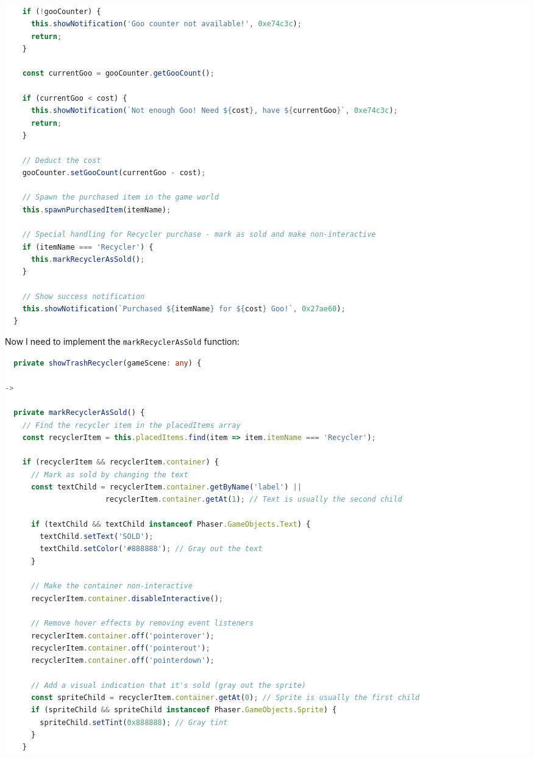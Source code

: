 ```typescript
    if (!gooCounter) {
      this.showNotification('Goo counter not available!', 0xe74c3c);
      return;
    }
    
    const currentGoo = gooCounter.getGooCount();
    
    if (currentGoo < cost) {
      this.showNotification(`Not enough Goo! Need ${cost}, have ${currentGoo}`, 0xe74c3c);
      return;
    }
    
    // Deduct the cost
    gooCounter.setGooCount(currentGoo - cost);
    
    // Spawn the purchased item in the game world
    this.spawnPurchasedItem(itemName);
    
    // Special handling for Recycler purchase - mark as sold and make non-interactive
    if (itemName === 'Recycler') {
      this.markRecyclerAsSold();
    }
    
    // Show success notification
    this.showNotification(`Purchased ${itemName} for ${cost} Goo!`, 0x27ae60);
  }
```

Now I need to implement the `markRecyclerAsSold` function:


```typescript
  private showTrashRecycler(gameScene: any) {

->

  private markRecyclerAsSold() {
    // Find the recycler item in the placedItems array
    const recyclerItem = this.placedItems.find(item => item.itemName === 'Recycler');
    
    if (recyclerItem && recyclerItem.container) {
      // Mark as sold by changing the text
      const textChild = recyclerItem.container.getByName('label') || 
                       recyclerItem.container.getAt(1); // Text is usually the second child
      
      if (textChild && textChild instanceof Phaser.GameObjects.Text) {
        textChild.setText('SOLD');
        textChild.setColor('#888888'); // Gray out the text
      }
      
      // Make the container non-interactive
      recyclerItem.container.disableInteractive();
      
      // Remove hover effects by removing event listeners
      recyclerItem.container.off('pointerover');
      recyclerItem.container.off('pointerout');
      recyclerItem.container.off('pointerdown');
      
      // Add a visual indication that it's sold (gray out the sprite)
      const spriteChild = recyclerItem.container.getAt(0); // Sprite is usually the first child
      if (spriteChild && spriteChild instanceof Phaser.GameObjects.Sprite) {
        spriteChild.setTint(0x888888); // Gray tint
      }
    }
```